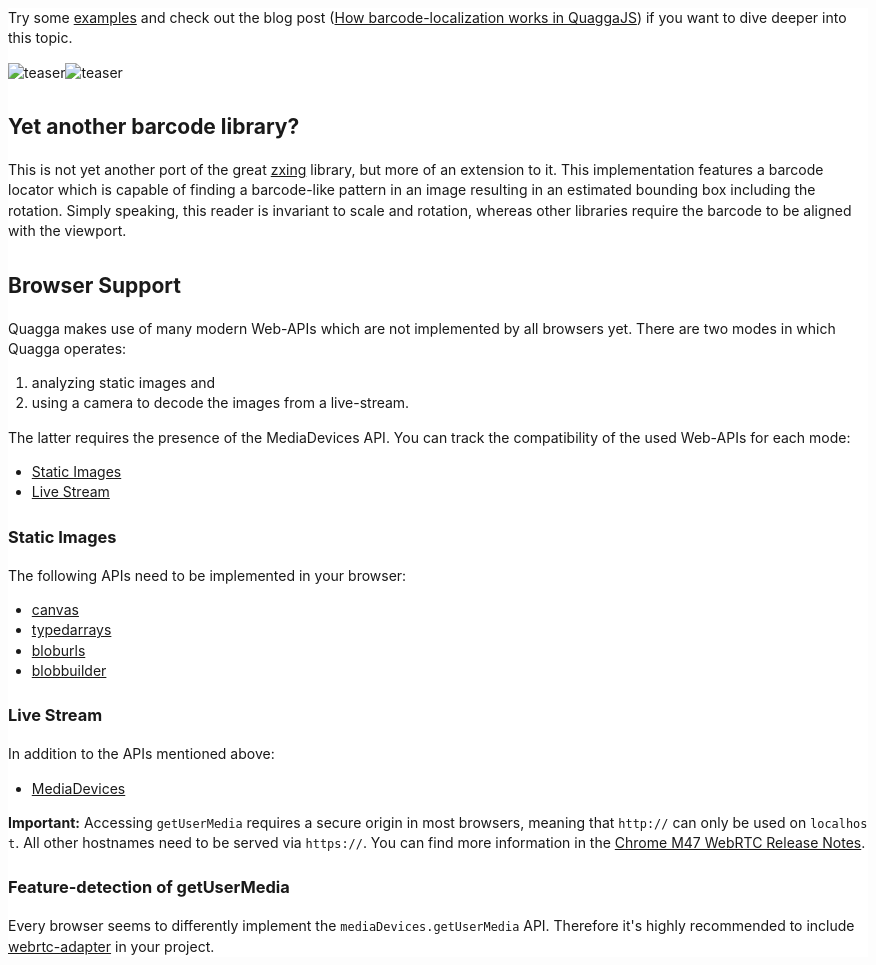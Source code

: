 Try some [examples](https://serratus.github.io/quaggaJS/examples) and check out
the blog post ([How barcode-localization works in QuaggaJS][oberhofer_co_how])
if you want to dive deeper into this topic.

![teaser][teaser_left]![teaser][teaser_right]

## Yet another barcode library?

This is not yet another port of the great [zxing][zxing_github] library, but
more of an extension to it. This implementation features a barcode locator which
is capable of finding a barcode-like pattern in an image resulting in an
estimated bounding box including the rotation. Simply speaking, this reader is
invariant to scale and rotation, whereas other libraries require the barcode to
be aligned with the viewport.

## <a name="browser-support">Browser Support</a>

Quagga makes use of many modern Web-APIs which are not implemented by all
browsers yet. There are two modes in which Quagga operates:

1. analyzing static images and
2. using a camera to decode the images from a live-stream.

The latter requires the presence of the MediaDevices API. You can track the compatibility
of the used Web-APIs for each mode:

- [Static Images](http://caniuse.com/#feat=webworkers,canvas,typedarrays,bloburls,blobbuilder)
- [Live Stream](http://caniuse.com/#feat=webworkers,canvas,typedarrays,bloburls,blobbuilder,stream)

### Static Images

The following APIs need to be implemented in your browser:

- [canvas](http://caniuse.com/#feat=canvas)
- [typedarrays](http://caniuse.com/#feat=typedarrays)
- [bloburls](http://caniuse.com/#feat=bloburls)
- [blobbuilder](http://caniuse.com/#feat=blobbuilder)

### Live Stream

In addition to the APIs mentioned above:

- [MediaDevices](http://caniuse.com/#feat=stream)

__Important:__ Accessing `getUserMedia` requires a secure origin in most
browsers, meaning that `http://` can only be used on `localhost`. All other
hostnames need to be served via `https://`. You can find more information in the
[Chrome M47 WebRTC Release Notes](https://groups.google.com/forum/#!topic/discuss-webrtc/sq5CVmY69sc).

### Feature-detection of getUserMedia

Every browser seems to differently implement the `mediaDevices.getUserMedia`
API. Therefore it's highly recommended to include
[webrtc-adapter](https://github.com/webrtc/adapter) in your project.


[zxing_github]: https://github.com/zxing/zxing
[teaser_left]: https://raw.githubusercontent.com/serratus/quaggaJS/master/doc/img/mobile-located.png
[teaser_right]: https://raw.githubusercontent.com/serratus/quaggaJS/master/doc/img/mobile-detected.png
[caniuse_getusermedia]: http://caniuse.com/#feat=stream
[cypressUrl]: https://www.cypress.io/
[sinonUrl]: http://sinonjs.org/
[chaiUrl]: http://chaijs.com/
[mochaUrl]: https://github.com/mochajs/mocha
[code39_wiki]: http://en.wikipedia.org/wiki/Code_39
[codabar_wiki]: http://en.wikipedia.org/wiki/Codabar
[upc_wiki]: http://en.wikipedia.org/wiki/Universal_Product_Code
[ean_8_wiki]: http://en.wikipedia.org/wiki/EAN-8
[oberhofer_co_how]: http://www.oberhofer.co/how-barcode-localization-works-in-quaggajs/
[github_examples]: https://serratus.github.io/quaggaJS/examples
[i2of5_wiki]: https://en.wikipedia.org/wiki/Interleaved_2_of_5
[enumerateDevices]: https://developer.mozilla.org/en-US/docs/Web/API/MediaDevices/enumerateDevices
[reactExample]: https://github.com/ericblade/quagga2-react-example
[issue-94-comment]: https://github.com/serratus/quaggajs/issues/94#issuecomment-571478711